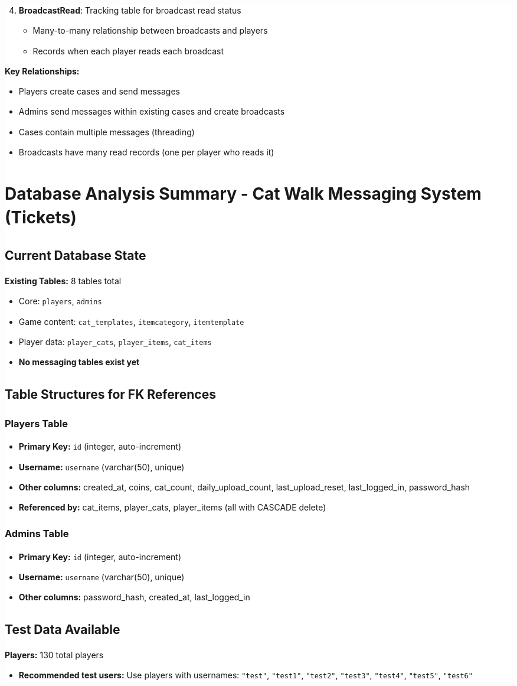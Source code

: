 4. **BroadcastRead**: Tracking table for broadcast read status

   - Many-to-many relationship between broadcasts and players

   - Records when each player reads each broadcast

**Key Relationships:**

- Players create cases and send messages

- Admins send messages within existing cases and create broadcasts

- Cases contain multiple messages (threading)

- Broadcasts have many read records (one per player who reads it)

# Database Analysis Summary - Cat Walk Messaging System (Tickets)

## Current Database State

**Existing Tables:** 8 tables total

- Core: `players`, `admins` 

- Game content: `cat_templates`, `itemcategory`, `itemtemplate`

- Player data: `player_cats`, `player_items`, `cat_items`

- **No messaging tables exist yet** 

## Table Structures for FK References

### Players Table

- **Primary Key:** `id` (integer, auto-increment)

- **Username:** `username` (varchar(50), unique)

- **Other columns:** created_at, coins, cat_count, daily_upload_count, last_upload_reset, last_logged_in, password_hash

- **Referenced by:** cat_items, player_cats, player_items (all with CASCADE delete)

### Admins Table  

- **Primary Key:** `id` (integer, auto-increment)

- **Username:** `username` (varchar(50), unique)

- **Other columns:** password_hash, created_at, last_logged_in

## Test Data Available

**Players:** 130 total players

- **Recommended test users:** Use players with usernames: `"test"`, `"test1"`, `"test2"`, `"test3"`, `"test4"`, `"test5"`, `"test6"`
